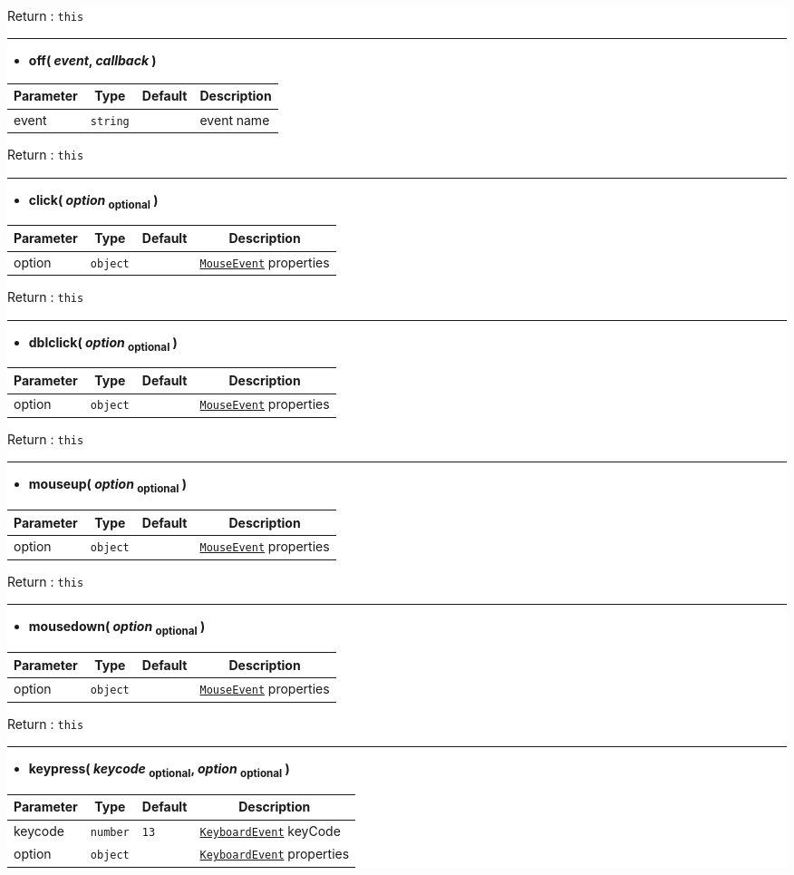 Return : ``this``

---

- **off( *event*, *callback* )**

|Parameter|Type|Default|Description
|---|---|---|---|
|event|`string`| |event name|

Return : ``this``

---

- **click( *option* <sub>optional</sub> )**

|Parameter|Type|Default|Description
|---|---|---|---|
|option|`object`| |[`MouseEvent`](https://developer.mozilla.org/en-US/docs/Web/API/MouseEvent) properties|

Return : ``this``

---

- **dblclick( *option* <sub>optional</sub> )**

|Parameter|Type|Default|Description
|---|---|---|---|
|option|`object`| |[`MouseEvent`](https://developer.mozilla.org/en-US/docs/Web/API/MouseEvent) properties|

Return : ``this``

---

- **mouseup( *option* <sub>optional</sub> )**

|Parameter|Type|Default|Description
|---|---|---|---|
|option|`object`| |[`MouseEvent`](https://developer.mozilla.org/en-US/docs/Web/API/MouseEvent) properties|

Return : ``this``

---

- **mousedown( *option* <sub>optional</sub> )**

|Parameter|Type|Default|Description
|---|---|---|---|
|option|`object`| |[`MouseEvent`](https://developer.mozilla.org/en-US/docs/Web/API/MouseEvent) properties|

Return : ``this``

---

- **keypress( *keycode* <sub>optional</sub>, *option* <sub>optional</sub> )**

|Parameter|Type|Default|Description
|---|---|---|---|
|keycode|`number`|``13``|[`KeyboardEvent`](https://developer.mozilla.org/en-US/docs/Web/API/KeyboardEvent) keyCode|
|option|`object`| |[`KeyboardEvent`](https://developer.mozilla.org/en-US/docs/Web/API/KeyboardEvent) properties|
